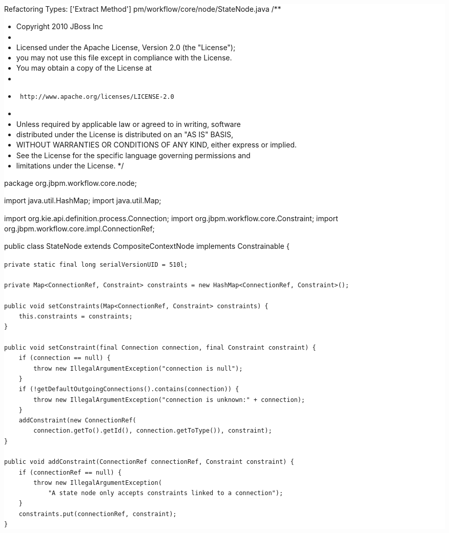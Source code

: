 Refactoring Types: ['Extract Method']
pm/workflow/core/node/StateNode.java
/**
 * Copyright 2010 JBoss Inc
 *
 * Licensed under the Apache License, Version 2.0 (the "License");
 * you may not use this file except in compliance with the License.
 * You may obtain a copy of the License at
 *
 *      http://www.apache.org/licenses/LICENSE-2.0
 *
 * Unless required by applicable law or agreed to in writing, software
 * distributed under the License is distributed on an "AS IS" BASIS,
 * WITHOUT WARRANTIES OR CONDITIONS OF ANY KIND, either express or implied.
 * See the License for the specific language governing permissions and
 * limitations under the License.
 */

package org.jbpm.workflow.core.node;

import java.util.HashMap;
import java.util.Map;

import org.kie.api.definition.process.Connection;
import org.jbpm.workflow.core.Constraint;
import org.jbpm.workflow.core.impl.ConnectionRef;

public class StateNode extends CompositeContextNode implements Constrainable {

	private static final long serialVersionUID = 510l;
	
    private Map<ConnectionRef, Constraint> constraints = new HashMap<ConnectionRef, Constraint>();
   
    public void setConstraints(Map<ConnectionRef, Constraint> constraints) {
        this.constraints = constraints;
    }

    public void setConstraint(final Connection connection, final Constraint constraint) {
		if (connection == null) {
			throw new IllegalArgumentException("connection is null");
		}
		if (!getDefaultOutgoingConnections().contains(connection)) {
			throw new IllegalArgumentException("connection is unknown:"	+ connection);
		}
		addConstraint(new ConnectionRef(
			connection.getTo().getId(), connection.getToType()), constraint);
	}

    public void addConstraint(ConnectionRef connectionRef, Constraint constraint) {
    	if (connectionRef == null) {
    		throw new IllegalArgumentException(
				"A state node only accepts constraints linked to a connection");
    	}
        constraints.put(connectionRef, constraint);
    }
    